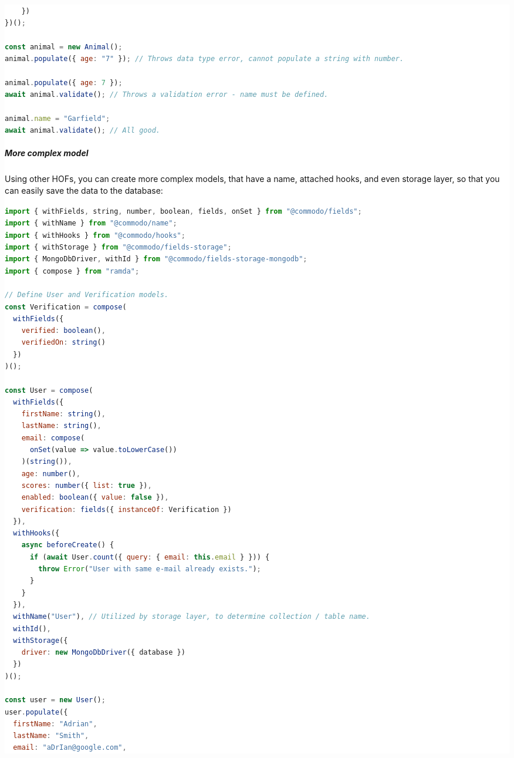 ```javascript
    })
})();

const animal = new Animal();
animal.populate({ age: "7" }); // Throws data type error, cannot populate a string with number.

animal.populate({ age: 7 });
await animal.validate(); // Throws a validation error - name must be defined.

animal.name = "Garfield";
await animal.validate(); // All good.
```

##### More complex model
Using other HOFs, you can create more complex models, that have a name, attached hooks, and even storage layer, so that you can easily save the data to the database:

```javascript
import { withFields, string, number, boolean, fields, onSet } from "@commodo/fields";
import { withName } from "@commodo/name";
import { withHooks } from "@commodo/hooks";
import { withStorage } from "@commodo/fields-storage";
import { MongoDbDriver, withId } from "@commodo/fields-storage-mongodb";
import { compose } from "ramda";

// Define User and Verification models.
const Verification = compose(
  withFields({
    verified: boolean(),
    verifiedOn: string()
  })
)();

const User = compose(
  withFields({
    firstName: string(),
    lastName: string(),
    email: compose(
      onSet(value => value.toLowerCase())
    )(string()),
    age: number(),
    scores: number({ list: true }),
    enabled: boolean({ value: false }),
    verification: fields({ instanceOf: Verification })
  }),
  withHooks({
    async beforeCreate() {
      if (await User.count({ query: { email: this.email } })) {
        throw Error("User with same e-mail already exists.");
      }
    }
  }),
  withName("User"), // Utilized by storage layer, to determine collection / table name.
  withId(),
  withStorage({
    driver: new MongoDbDriver({ database })
  })
)();

const user = new User();
user.populate({
  firstName: "Adrian",
  lastName: "Smith",
  email: "aDrIan@google.com",
```